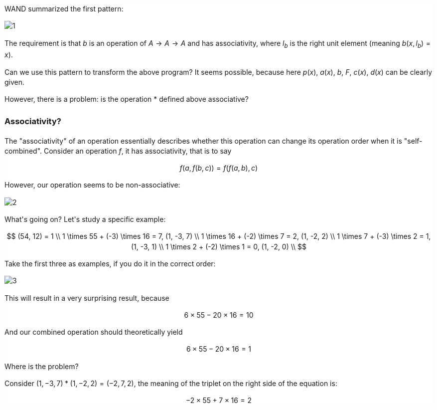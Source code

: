 WAND summarized the first pattern:

![1](https://img.imgdb.cn/item/600a8c5a3ffa7d37b31acd50.jpg)

The requirement is that $b$ is an operation of $A \rightarrow A \rightarrow A$ and has associativity, where $l_b$ is the right unit element (meaning $b(x, l_b)=x$).

Can we use this pattern to transform the above program? It seems possible, because here $p(x)$, $a(x)$, $b$, $F$, $c(x)$, $d(x)$ can be clearly given.

However, there is a problem: is the operation $*$ defined above associative?

### Associativity?

The "associativity" of an operation essentially describes whether this operation can change its operation order when it is "self-combined". Consider an operation $f$, it has associativity, that is to say

$$
f(a,f(b, c))=f(f(a, b), c)
$$

However, our operation seems to be non-associative:

![2](https://img.imgdb.cn/item/600ac9d13ffa7d37b338b0f9.jpg)

What's going on? Let's study a specific example:

$$
(54, 12) = 1 \\
1 \times 55 + (-3) \times 16 = 7, (1, -3, 7) \\
1 \times 16 + (-2) \times 7 = 2, (1, -2, 2) \\
1 \times 7 + (-3) \times 2 = 1, (1, -3, 1) \\
1 \times 2 + (-2) \times 1 = 0, (1, -2, 0) \\
$$

Take the first three as examples, if you do it in the correct order:

![3](https://img.imgdb.cn/item/600acc543ffa7d37b33a85ee.jpg)

This will result in a very surprising result, because

$$
6 \times 55 - 20 \times 16 = 10
$$

And our combined operation should theoretically yield

$$
6 \times 55 - 20 \times 16 = 1
$$

Where is the problem?

Consider $(1, -3, 7) * (1, -2, 2)=(-2, 7, 2)$, the meaning of the triplet on the right side of the equation is:

$$
-2 \times 55 + 7 \times 16 = 2
$$
